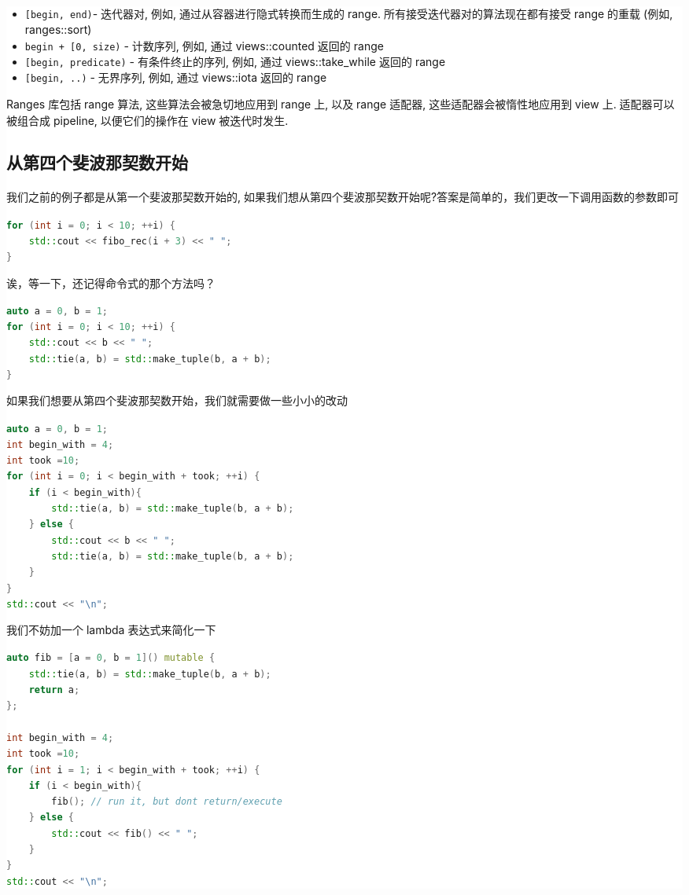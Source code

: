 - `[begin, end)`- 迭代器对, 例如, 通过从容器进行隐式转换而生成的 range. 所有接受迭代器对的算法现在都有接受 range 的重载 (例如, ranges::sort)
- `begin + [0, size)` - 计数序列, 例如, 通过 views::counted 返回的 range
- `[begin, predicate)` - 有条件终止的序列, 例如, 通过 views::take_while 返回的 range
- `[begin, ..)` - 无界序列, 例如, 通过 views::iota 返回的 range

Ranges 库包括 range 算法, 这些算法会被急切地应用到 range 上, 以及 range 适配器, 这些适配器会被惰性地应用到 view 上. 适配器可以被组合成 pipeline, 以便它们的操作在 view 被迭代时发生.

## 从第四个斐波那契数开始

我们之前的例子都是从第一个斐波那契数开始的, 如果我们想从第四个斐波那契数开始呢?答案是简单的，我们更改一下调用函数的参数即可

```cpp
for (int i = 0; i < 10; ++i) {
    std::cout << fibo_rec(i + 3) << " ";
}
```

诶，等一下，还记得命令式的那个方法吗？

```cpp
auto a = 0, b = 1;
for (int i = 0; i < 10; ++i) {
    std::cout << b << " ";
    std::tie(a, b) = std::make_tuple(b, a + b);
}
```

如果我们想要从第四个斐波那契数开始，我们就需要做一些小小的改动

```cpp
auto a = 0, b = 1;
int begin_with = 4;
int took =10;
for (int i = 0; i < begin_with + took; ++i) {
    if (i < begin_with){
        std::tie(a, b) = std::make_tuple(b, a + b);
    } else {
        std::cout << b << " ";
        std::tie(a, b) = std::make_tuple(b, a + b);
    }
}
std::cout << "\n";
```

我们不妨加一个 lambda 表达式来简化一下

```cpp
auto fib = [a = 0, b = 1]() mutable {
    std::tie(a, b) = std::make_tuple(b, a + b);
    return a;
};

int begin_with = 4;
int took =10;
for (int i = 1; i < begin_with + took; ++i) {
    if (i < begin_with){
        fib(); // run it, but dont return/execute
    } else {
        std::cout << fib() << " ";
    }
}
std::cout << "\n";
```
